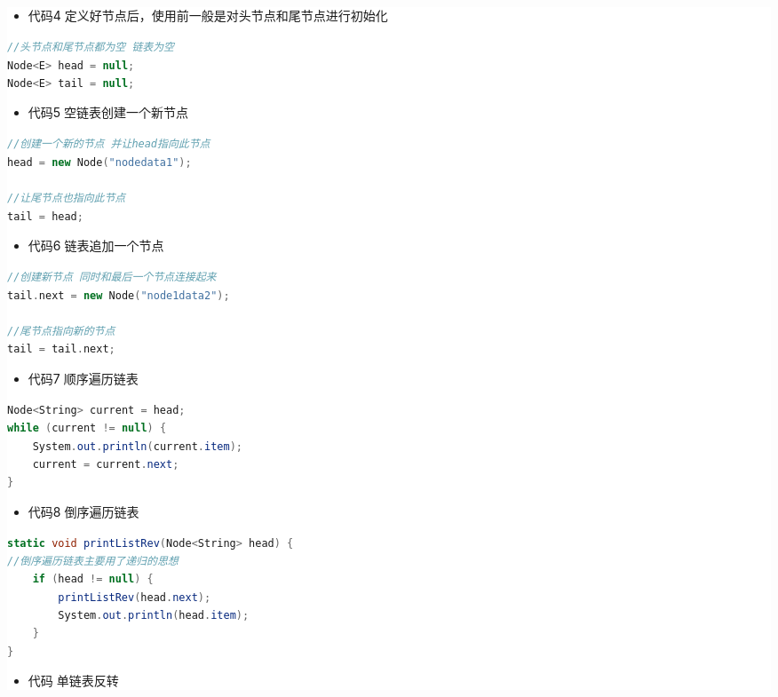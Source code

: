 - 代码4 定义好节点后，使用前一般是对头节点和尾节点进行初始化



```csharp
//头节点和尾节点都为空 链表为空
Node<E> head = null;
Node<E> tail = null;
```

- 代码5 空链表创建一个新节点



```cpp
//创建一个新的节点 并让head指向此节点
head = new Node("nodedata1");

//让尾节点也指向此节点
tail = head;
```

- 代码6 链表追加一个节点



```cpp
//创建新节点 同时和最后一个节点连接起来
tail.next = new Node("node1data2");

//尾节点指向新的节点
tail = tail.next;
```

- 代码7 顺序遍历链表



```csharp
Node<String> current = head;
while (current != null) {
    System.out.println(current.item);
    current = current.next;
}
```

- 代码8 倒序遍历链表



```csharp
static void printListRev(Node<String> head) {
//倒序遍历链表主要用了递归的思想
    if (head != null) {
        printListRev(head.next);
        System.out.println(head.item);
    }
}
```

- 代码 单链表反转


